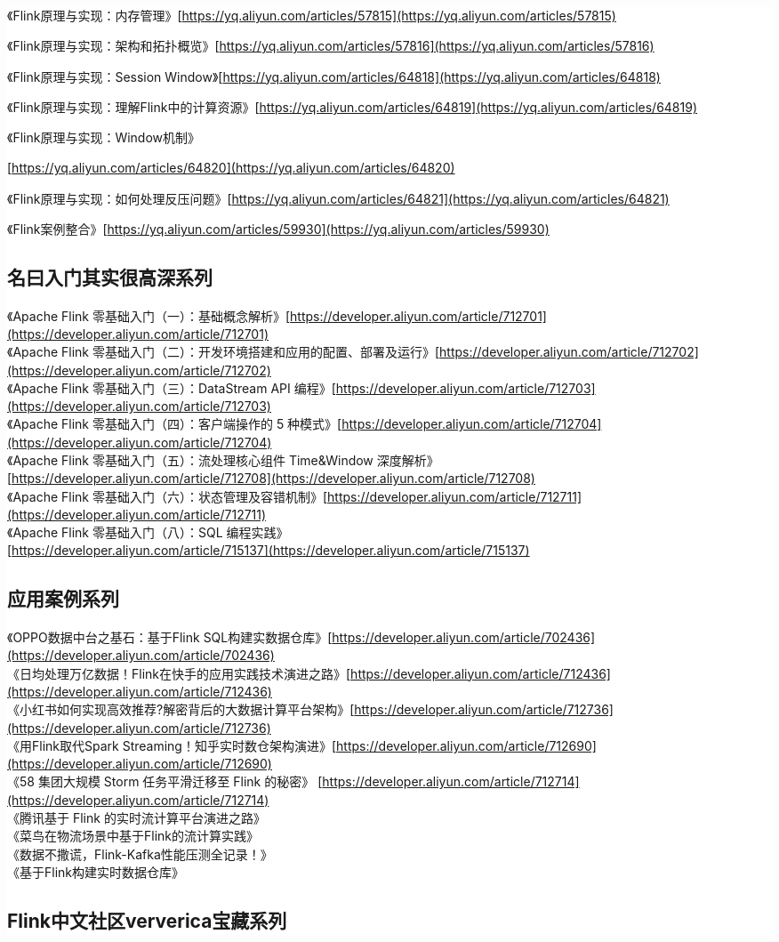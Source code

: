 《Flink原理与实现：内存管理》[https://yq.aliyun.com/articles/57815](https://yq.aliyun.com/articles/57815)

《Flink原理与实现：架构和拓扑概览》[https://yq.aliyun.com/articles/57816](https://yq.aliyun.com/articles/57816)

《Flink原理与实现：Session Window》[https://yq.aliyun.com/articles/64818](https://yq.aliyun.com/articles/64818)

《Flink原理与实现：理解Flink中的计算资源》[https://yq.aliyun.com/articles/64819](https://yq.aliyun.com/articles/64819)

《Flink原理与实现：Window机制》

[https://yq.aliyun.com/articles/64820](https://yq.aliyun.com/articles/64820)

《Flink原理与实现：如何处理反压问题》[https://yq.aliyun.com/articles/64821](https://yq.aliyun.com/articles/64821)

《Flink案例整合》[https://yq.aliyun.com/articles/59930](https://yq.aliyun.com/articles/59930)

名曰入门其实很高深系列
-----------

《Apache Flink 零基础入门（一）：基础概念解析》[https://developer.aliyun.com/article/712701](https://developer.aliyun.com/article/712701)  
《Apache Flink 零基础入门（二）：开发环境搭建和应用的配置、部署及运行》[https://developer.aliyun.com/article/712702](https://developer.aliyun.com/article/712702)  
《Apache Flink 零基础入门（三）：DataStream API 编程》[https://developer.aliyun.com/article/712703](https://developer.aliyun.com/article/712703)  
《Apache Flink 零基础入门（四）：客户端操作的 5 种模式》[https://developer.aliyun.com/article/712704](https://developer.aliyun.com/article/712704)  
《Apache Flink 零基础入门（五）：流处理核心组件 Time&Window 深度解析》  
[https://developer.aliyun.com/article/712708](https://developer.aliyun.com/article/712708)  
《Apache Flink 零基础入门（六）：状态管理及容错机制》[https://developer.aliyun.com/article/712711](https://developer.aliyun.com/article/712711)  
《Apache Flink 零基础入门（八）：SQL 编程实践》  
[https://developer.aliyun.com/article/715137](https://developer.aliyun.com/article/715137)

应用案例系列
------

《OPPO数据中台之基石：基于Flink SQL构建实数据仓库》[https://developer.aliyun.com/article/702436](https://developer.aliyun.com/article/702436)  
《日均处理万亿数据！Flink在快手的应用实践技术演进之路》[https://developer.aliyun.com/article/712436](https://developer.aliyun.com/article/712436)  
《小红书如何实现高效推荐?解密背后的大数据计算平台架构》[https://developer.aliyun.com/article/712736](https://developer.aliyun.com/article/712736)  
《用Flink取代Spark Streaming！知乎实时数仓架构演进》[https://developer.aliyun.com/article/712690](https://developer.aliyun.com/article/712690)  
《58 集团大规模 Storm 任务平滑迁移至 Flink 的秘密》 [https://developer.aliyun.com/article/712714](https://developer.aliyun.com/article/712714)  
《腾讯基于 Flink 的实时流计算平台演进之路》  
《菜鸟在物流场景中基于Flink的流计算实践》  
《数据不撒谎，Flink-Kafka性能压测全记录！》  
《基于Flink构建实时数据仓库》

Flink中文社区ververica宝藏系列
----------------------
